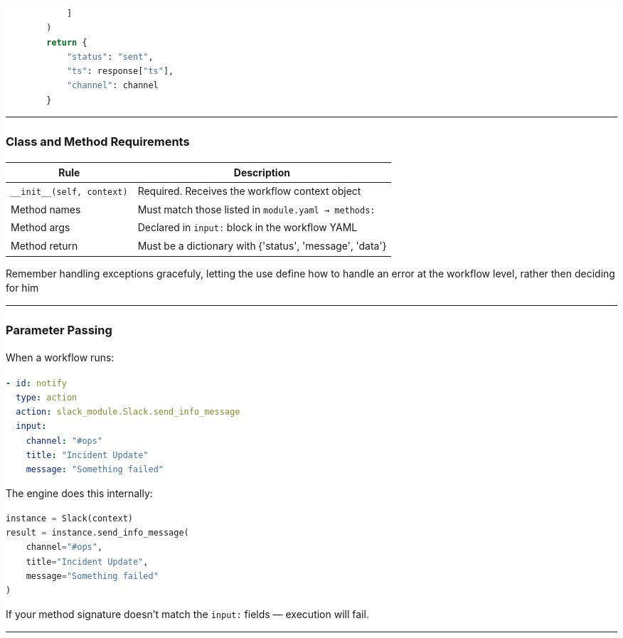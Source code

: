 ```python
            ]
        )
        return {
            "status": "sent",
            "ts": response["ts"],
            "channel": channel
        }
```

---

### Class and Method Requirements

| Rule | Description |
|------|-------------|
| `__init__(self, context)` | Required. Receives the workflow context object |
| Method names | Must match those listed in `module.yaml → methods:` |
| Method args  | Declared in `input:` block in the workflow YAML |
| Method return | Must be a dictionary with {'status', 'message', 'data'}|

Remember handling exceptions gracefuly, letting the use define how to handle an error at the workflow level, rather then deciding for him

---

### Parameter Passing

When a workflow runs:

```yaml
- id: notify
  type: action
  action: slack_module.Slack.send_info_message
  input:
    channel: "#ops"
    title: "Incident Update"
    message: "Something failed"
```

The engine does this internally:

```python
instance = Slack(context)
result = instance.send_info_message(
    channel="#ops",
    title="Incident Update",
    message="Something failed"
)
```

If your method signature doesn’t match the `input:` fields — execution will fail.

---